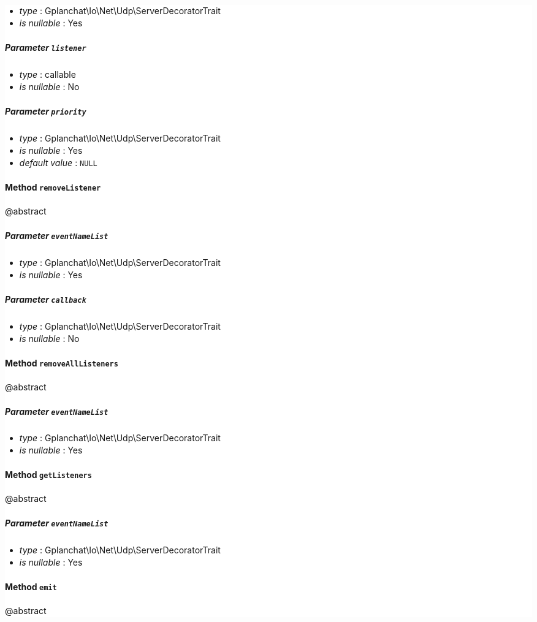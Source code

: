
* *type* : Gplanchat\Io\Net\Udp\ServerDecoratorTrait
* *is nullable* : Yes


##### Parameter `listener`


* *type* : callable
* *is nullable* : No


##### Parameter `priority`


* *type* : Gplanchat\Io\Net\Udp\ServerDecoratorTrait
* *is nullable* : Yes
* *default value* : `NULL`


#### Method `removeListener`

@abstract

##### Parameter `eventNameList`


* *type* : Gplanchat\Io\Net\Udp\ServerDecoratorTrait
* *is nullable* : Yes


##### Parameter `callback`


* *type* : Gplanchat\Io\Net\Udp\ServerDecoratorTrait
* *is nullable* : No


#### Method `removeAllListeners`

@abstract

##### Parameter `eventNameList`


* *type* : Gplanchat\Io\Net\Udp\ServerDecoratorTrait
* *is nullable* : Yes


#### Method `getListeners`

@abstract

##### Parameter `eventNameList`


* *type* : Gplanchat\Io\Net\Udp\ServerDecoratorTrait
* *is nullable* : Yes


#### Method `emit`

@abstract
